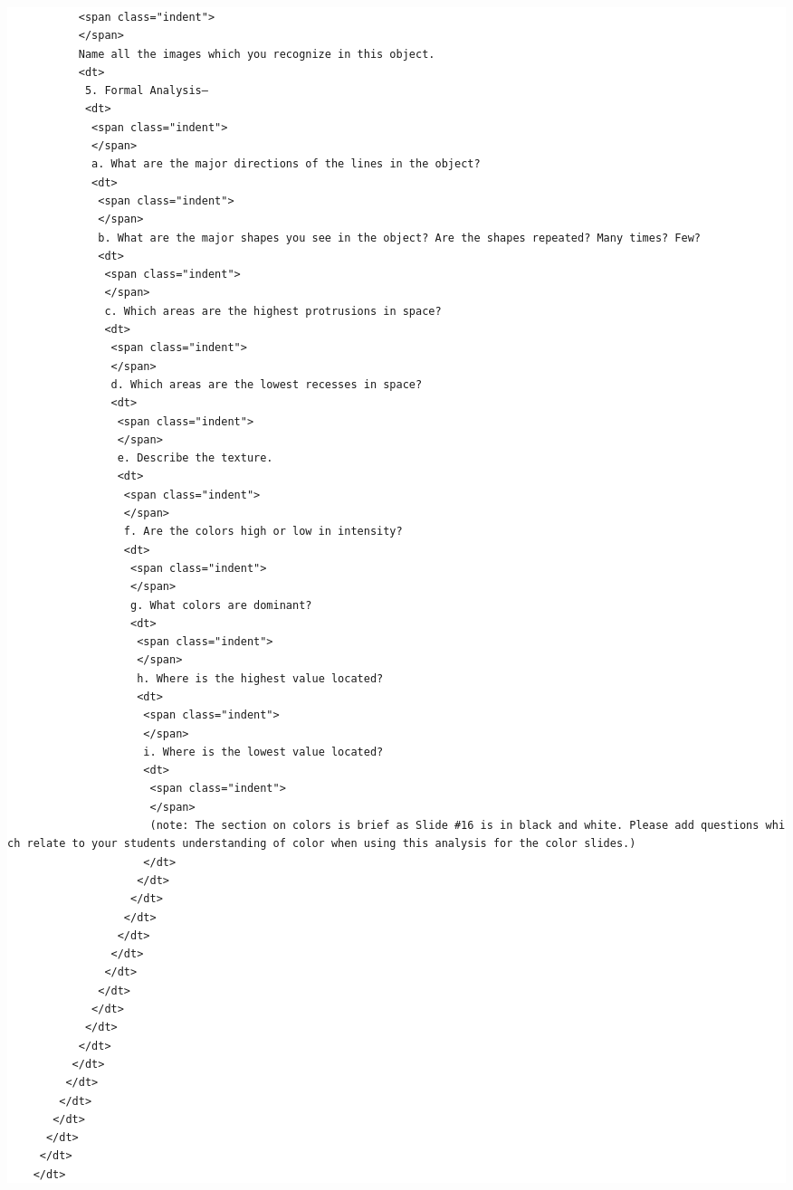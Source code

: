                <span class="indent">
               </span>
               Name all the images which you recognize in this object.
               <dt>
                5. Formal Analysis—
                <dt>
                 <span class="indent">
                 </span>
                 a. What are the major directions of the lines in the object?
                 <dt>
                  <span class="indent">
                  </span>
                  b. What are the major shapes you see in the object? Are the shapes repeated? Many times? Few?
                  <dt>
                   <span class="indent">
                   </span>
                   c. Which areas are the highest protrusions in space?
                   <dt>
                    <span class="indent">
                    </span>
                    d. Which areas are the lowest recesses in space?
                    <dt>
                     <span class="indent">
                     </span>
                     e. Describe the texture.
                     <dt>
                      <span class="indent">
                      </span>
                      f. Are the colors high or low in intensity?
                      <dt>
                       <span class="indent">
                       </span>
                       g. What colors are dominant?
                       <dt>
                        <span class="indent">
                        </span>
                        h. Where is the highest value located?
                        <dt>
                         <span class="indent">
                         </span>
                         i. Where is the lowest value located?
                         <dt>
                          <span class="indent">
                          </span>
                          (note: The section on colors is brief as Slide #16 is in black and white. Please add questions which relate to your students understanding of color when using this analysis for the color slides.)
                         </dt>
                        </dt>
                       </dt>
                      </dt>
                     </dt>
                    </dt>
                   </dt>
                  </dt>
                 </dt>
                </dt>
               </dt>
              </dt>
             </dt>
            </dt>
           </dt>
          </dt>
         </dt>
        </dt>